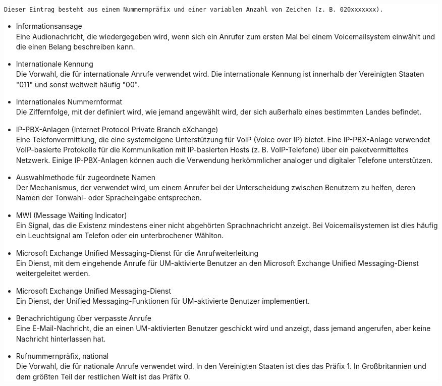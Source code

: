     Dieser Eintrag besteht aus einem Nummernpräfix und einer variablen Anzahl von Zeichen (z. B. 020xxxxxxx).



  - Informationsansage  
    Eine Audionachricht, die wiedergegeben wird, wenn sich ein Anrufer zum ersten Mal bei einem Voicemailsystem einwählt und die einen Belang beschreiben kann.



  - Internationale Kennung  
    Die Vorwahl, die für internationale Anrufe verwendet wird. Die internationale Kennung ist innerhalb der Vereinigten Staaten "011" und sonst weltweit häufig "00".



  - Internationales Nummernformat  
    Die Ziffernfolge, mit der definiert wird, wie jemand angewählt wird, der sich außerhalb eines bestimmten Landes befindet.



  - IP-PBX-Anlagen (Internet Protocol Private Branch eXchange)  
    Eine Telefonvermittlung, die eine systemeigene Unterstützung für VoIP (Voice over IP) bietet. Eine IP-PBX-Anlage verwendet VoIP-basierte Protokolle für die Kommunikation mit IP-basierten Hosts (z. B. VoIP-Telefone) über ein paketvermitteltes Netzwerk. Einige IP-PBX-Anlagen können auch die Verwendung herkömmlicher analoger und digitaler Telefone unterstützen.



  - Auswahlmethode für zugeordnete Namen  
    Der Mechanismus, der verwendet wird, um einem Anrufer bei der Unterscheidung zwischen Benutzern zu helfen, deren Namen der Tonwahl- oder Spracheingabe entsprechen.



  - MWI (Message Waiting Indicator)  
    Ein Signal, das die Existenz mindestens einer nicht abgehörten Sprachnachricht anzeigt. Bei Voicemailsystemen ist dies häufig ein Leuchtsignal am Telefon oder ein unterbrochener Wählton.



  - Microsoft Exchange Unified Messaging-Dienst für die Anrufweiterleitung  
    Ein Dienst, mit dem eingehende Anrufe für UM-aktivierte Benutzer an den Microsoft Exchange Unified Messaging-Dienst weitergeleitet werden.



  - Microsoft Exchange Unified Messaging-Dienst  
    Ein Dienst, der Unified Messaging-Funktionen für UM-aktivierte Benutzer implementiert.



  - Benachrichtigung über verpasste Anrufe  
    Eine E-Mail-Nachricht, die an einen UM-aktivierten Benutzer geschickt wird und anzeigt, dass jemand angerufen, aber keine Nachricht hinterlassen hat.



  - Rufnummernpräfix, national  
    Die Vorwahl, die für nationale Anrufe verwendet wird. In den Vereinigten Staaten ist dies das Präfix 1. In Großbritannien und dem größten Teil der restlichen Welt ist das Präfix 0.

